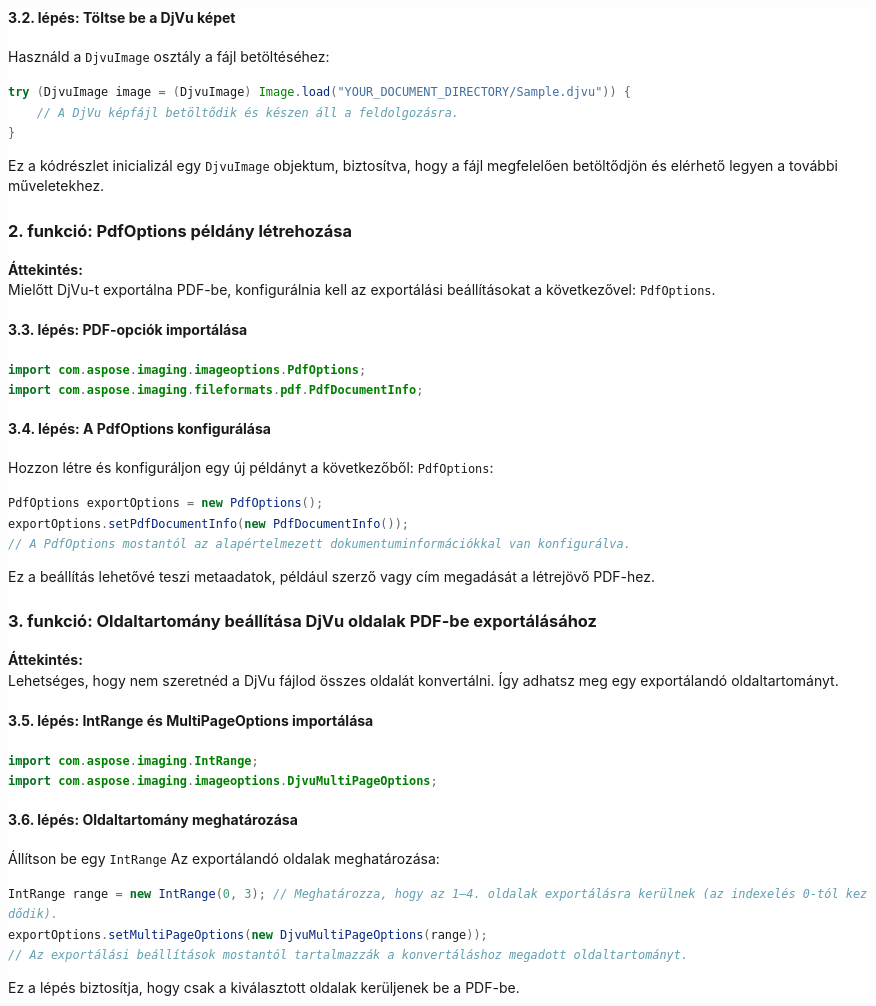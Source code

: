 #### 3.2. lépés: Töltse be a DjVu képet
Használd a `DjvuImage` osztály a fájl betöltéséhez:
```java
try (DjvuImage image = (DjvuImage) Image.load("YOUR_DOCUMENT_DIRECTORY/Sample.djvu")) {
    // A DjVu képfájl betöltődik és készen áll a feldolgozásra.
}
```
Ez a kódrészlet inicializál egy `DjvuImage` objektum, biztosítva, hogy a fájl megfelelően betöltődjön és elérhető legyen a további műveletekhez.

### 2. funkció: PdfOptions példány létrehozása

**Áttekintés:**  
Mielőtt DjVu-t exportálna PDF-be, konfigurálnia kell az exportálási beállításokat a következővel: `PdfOptions`.

#### 3.3. lépés: PDF-opciók importálása
```java
import com.aspose.imaging.imageoptions.PdfOptions;
import com.aspose.imaging.fileformats.pdf.PdfDocumentInfo;
```

#### 3.4. lépés: A PdfOptions konfigurálása
Hozzon létre és konfiguráljon egy új példányt a következőből: `PdfOptions`:
```java
PdfOptions exportOptions = new PdfOptions();
exportOptions.setPdfDocumentInfo(new PdfDocumentInfo());
// A PdfOptions mostantól az alapértelmezett dokumentuminformációkkal van konfigurálva.
```
Ez a beállítás lehetővé teszi metaadatok, például szerző vagy cím megadását a létrejövő PDF-hez.

### 3. funkció: Oldaltartomány beállítása DjVu oldalak PDF-be exportálásához

**Áttekintés:**  
Lehetséges, hogy nem szeretnéd a DjVu fájlod összes oldalát konvertálni. Így adhatsz meg egy exportálandó oldaltartományt.

#### 3.5. lépés: IntRange és MultiPageOptions importálása
```java
import com.aspose.imaging.IntRange;
import com.aspose.imaging.imageoptions.DjvuMultiPageOptions;
```

#### 3.6. lépés: Oldaltartomány meghatározása
Állítson be egy `IntRange` Az exportálandó oldalak meghatározása:
```java
IntRange range = new IntRange(0, 3); // Meghatározza, hogy az 1–4. oldalak exportálásra kerülnek (az indexelés 0-tól kezdődik).
exportOptions.setMultiPageOptions(new DjvuMultiPageOptions(range));
// Az exportálási beállítások mostantól tartalmazzák a konvertáláshoz megadott oldaltartományt.
```
Ez a lépés biztosítja, hogy csak a kiválasztott oldalak kerüljenek be a PDF-be.
